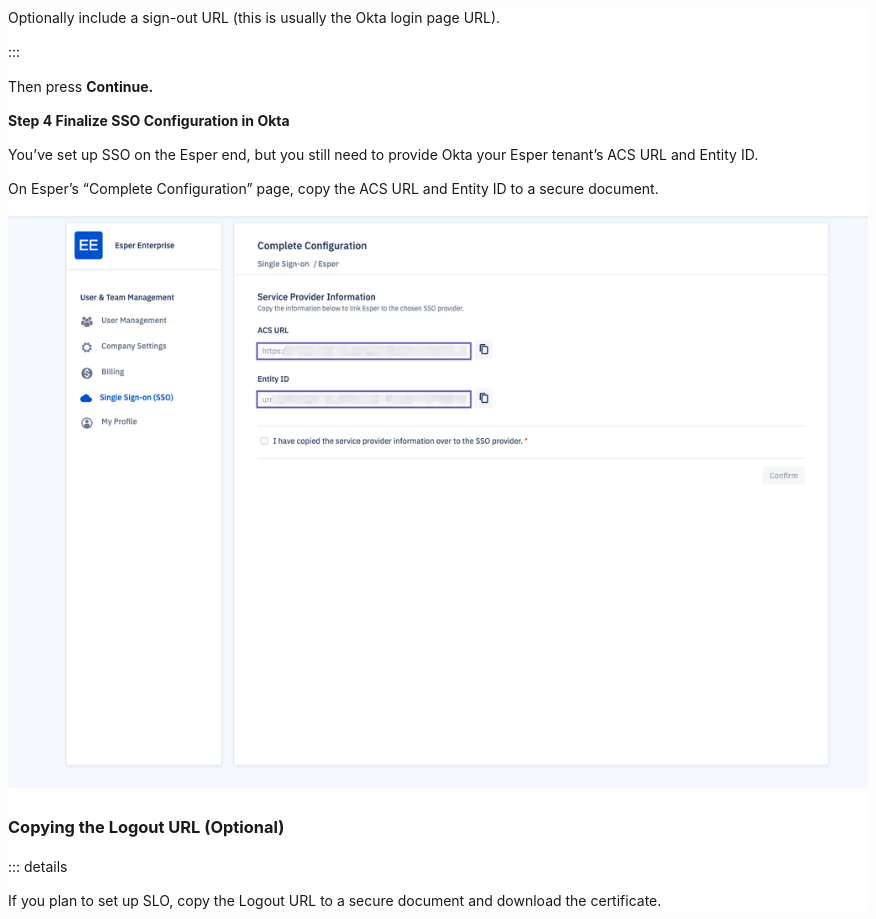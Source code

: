 Optionally include a sign-out URL (this is usually the Okta login page URL). 

::: 

Then press **Continue.** 

**Step 4 Finalize SSO Configuration in Okta**

You’ve set up SSO on the Esper end, but you still need to provide Okta your Esper tenant’s ACS URL and Entity ID. 

On Esper’s “Complete Configuration” page, copy the ACS URL and Entity ID to a secure document. 

![The ACS URL and Entity ID are highlighted on the Complete Configuration page in Esper](./images/samlokta/service-provider-info-in-esper.png)

### Copying the Logout URL (Optional)

::: details

If you plan to set up SLO, copy the Logout URL to a secure document and download the certificate. 
